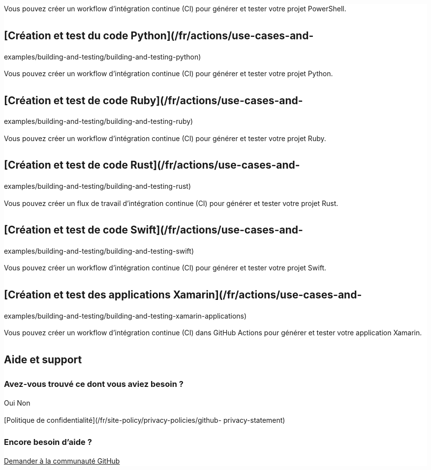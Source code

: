 Vous pouvez créer un workflow d’intégration continue (CI) pour générer et
tester votre projet PowerShell.

## [Création et test du code Python](/fr/actions/use-cases-and-
examples/building-and-testing/building-and-testing-python)

Vous pouvez créer un workflow d’intégration continue (CI) pour générer et
tester votre projet Python.

## [Création et test de code Ruby](/fr/actions/use-cases-and-
examples/building-and-testing/building-and-testing-ruby)

Vous pouvez créer un workflow d’intégration continue (CI) pour générer et
tester votre projet Ruby.

## [Création et test de code Rust](/fr/actions/use-cases-and-
examples/building-and-testing/building-and-testing-rust)

Vous pouvez créer un flux de travail d’intégration continue (CI) pour générer
et tester votre projet Rust.

## [Création et test de code Swift](/fr/actions/use-cases-and-
examples/building-and-testing/building-and-testing-swift)

Vous pouvez créer un workflow d’intégration continue (CI) pour générer et
tester votre projet Swift.

## [Création et test des applications Xamarin](/fr/actions/use-cases-and-
examples/building-and-testing/building-and-testing-xamarin-applications)

Vous pouvez créer un workflow d’intégration continue (CI) dans GitHub Actions
pour générer et tester votre application Xamarin.

## Aide et support

### Avez-vous trouvé ce dont vous aviez besoin ?

Oui Non

[Politique de confidentialité](/fr/site-policy/privacy-policies/github-
privacy-statement)

### Encore besoin d’aide ?

[Demander à la communauté
GitHub](https://github.com/orgs/community/discussions)
